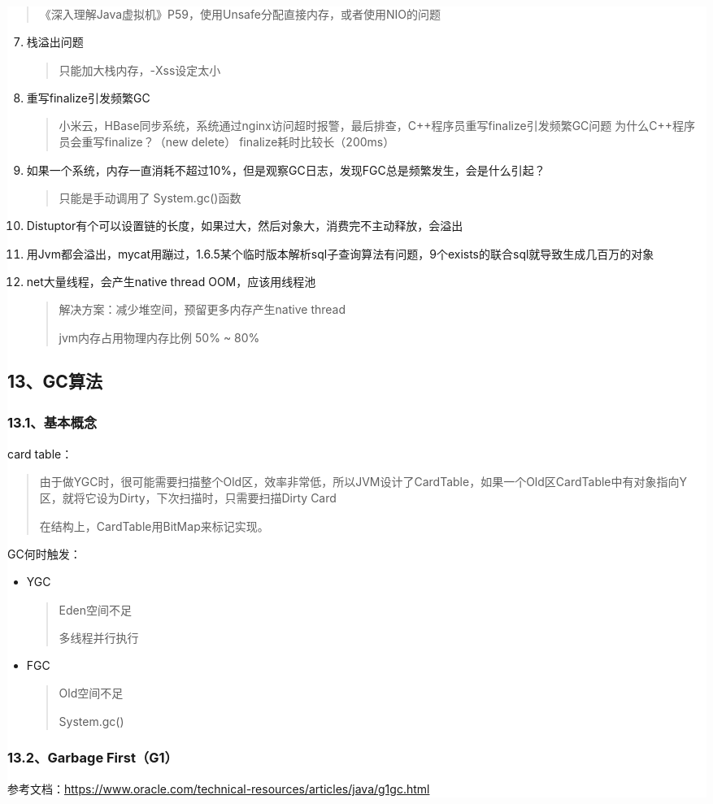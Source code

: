 
   > 《深入理解Java虚拟机》P59，使用Unsafe分配直接内存，或者使用NIO的问题
   >
7. 栈溢出问题

   > 只能加大栈内存，-Xss设定太小
   >
8. 重写finalize引发频繁GC

   > 小米云，HBase同步系统，系统通过nginx访问超时报警，最后排查，C++程序员重写finalize引发频繁GC问题
   > 为什么C++程序员会重写finalize？（new delete）
   > finalize耗时比较长（200ms）
   >
9. 如果一个系统，内存一直消耗不超过10%，但是观察GC日志，发现FGC总是频繁发生，会是什么引起？

   > 只能是手动调用了 System.gc()函数
   >
10. Distuptor有个可以设置链的长度，如果过大，然后对象大，消费完不主动释放，会溢出
11. 用Jvm都会溢出，mycat用蹦过，1.6.5某个临时版本解析sql子查询算法有问题，9个exists的联合sql就导致生成几百万的对象
12. net大量线程，会产生native thread OOM，应该用线程池

    > 解决方案：减少堆空间，预留更多内存产生native thread
    >
    > jvm内存占用物理内存比例 50% ~ 80%
    >

## 13、GC算法

### 13.1、基本概念

card table：

> 由于做YGC时，很可能需要扫描整个Old区，效率非常低，所以JVM设计了CardTable，如果一个Old区CardTable中有对象指向Y区，就将它设为Dirty，下次扫描时，只需要扫描Dirty Card
>
> 在结构上，CardTable用BitMap来标记实现。

GC何时触发：

- YGC

  > Eden空间不足
  >
  > 多线程并行执行
  >
- FGC

  > Old空间不足
  >
  > System.gc()
  >

### 13.2、Garbage First（G1）

参考文档：https://www.oracle.com/technical-resources/articles/java/g1gc.html

